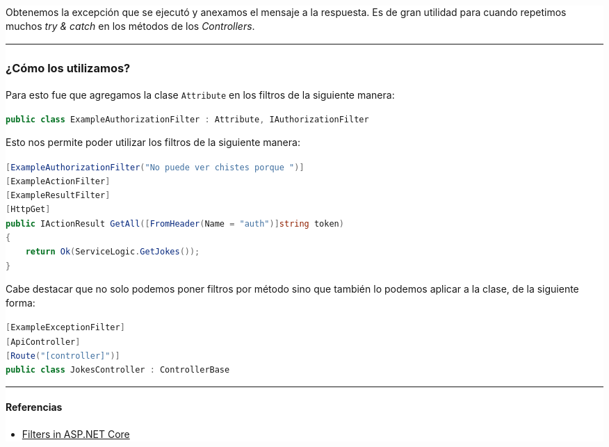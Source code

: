 Obtenemos la excepción que se ejecutó y anexamos el mensaje a la respuesta.
Es de gran utilidad para cuando repetimos muchos _try & catch_ en los métodos de los _Controllers_.

---

### ¿Cómo los utilizamos?

Para esto fue que agregamos la clase `Attribute` en los filtros de la siguiente manera:

```csharp
public class ExampleAuthorizationFilter : Attribute, IAuthorizationFilter
```

Esto nos permite poder utilizar los filtros de la siguiente manera:

```csharp
[ExampleAuthorizationFilter("No puede ver chistes porque ")]
[ExampleActionFilter]
[ExampleResultFilter]
[HttpGet]
public IActionResult GetAll([FromHeader(Name = "auth")]string token)
{
    return Ok(ServiceLogic.GetJokes());
}
```

Cabe destacar que no solo podemos poner filtros por método sino que también lo podemos aplicar a la clase, de la siguiente forma:

```csharp
[ExampleExceptionFilter]
[ApiController]
[Route("[controller]")]
public class JokesController : ControllerBase
```

---
#### Referencias
* [Filters in ASP.NET Core](https://docs.microsoft.com/en-us/aspnet/core/mvc/controllers/filters?view=aspnetcore-3.1)
